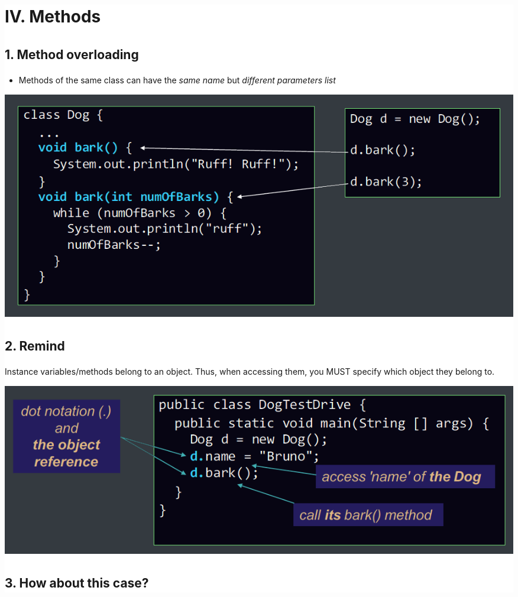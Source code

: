 # IV. Methods
## 1. Method overloading
- Methods of the same class can have the *same name* but *different parameters list*

![](17_method_overloading.webp)

## 2. Remind
Instance variables/methods belong to an object. Thus, when accessing them, you MUST specify&nbsp;<c-red>which object</c-red>&nbsp;they belong to.

![](18_remind.webp)

## 3. How about this case?